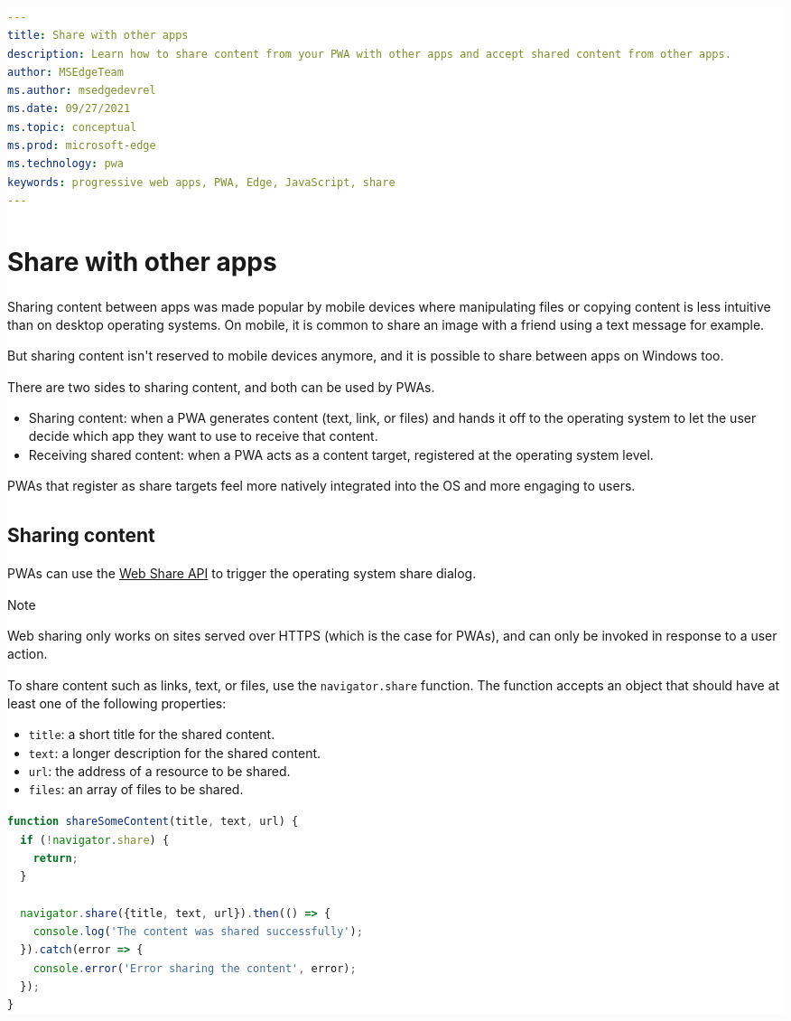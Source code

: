 ```yaml
---
title: Share with other apps
description: Learn how to share content from your PWA with other apps and accept shared content from other apps.
author: MSEdgeTeam
ms.author: msedgedevrel
ms.date: 09/27/2021
ms.topic: conceptual
ms.prod: microsoft-edge
ms.technology: pwa
keywords: progressive web apps, PWA, Edge, JavaScript, share
---
```

# Share with other apps

Sharing content between apps was made popular by mobile devices where manipulating files or copying content is less intuitive than on desktop operating systems. On mobile, it is common to share an image with a friend using a text message for example.

But sharing content isn't reserved to mobile devices anymore, and it is possible to share between apps on Windows too.

There are two sides to sharing content, and both can be used by PWAs.

*   Sharing content: when a PWA generates content (text, link, or files) and hands it off to the operating system to let the user decide which app they want to use to receive that content.
*   Receiving shared content: when a PWA acts as a content target, registered at the operating system level.

PWAs that register as share targets feel more natively integrated into the OS and more engaging to users.



## Sharing content

PWAs can use the [Web Share API](https://developer.mozilla.org/docs/Web/API/Web_Share_API) to trigger the operating system share dialog.

> [!NOTE]
> Web sharing only works on sites served over HTTPS (which is the case for PWAs), and can only be invoked in response to a user action.

To share content such as links, text, or files, use the `navigator.share` function. The function accepts an object that should have at least one of the following properties:

*   `title`: a short title for the shared content.
*   `text`: a longer description for the shared content.
*   `url`: the address of a resource to be shared.
*   `files`: an array of files to be shared.

```javascript
function shareSomeContent(title, text, url) {
  if (!navigator.share) {
    return;
  }

  navigator.share({title, text, url}).then(() => {
    console.log('The content was shared successfully');
  }).catch(error => {
    console.error('Error sharing the content', error);
  });
}
```


[MDNWebShareAPI]: https://developer.mozilla.org/docs/Web/API/Web_Share_API "Web Share API - Web APIs | MDN"
[MDNFileInterface]: https://developer.mozilla.org/docs/Web/API/File "File - Web APIs | MDN"
[W3CWebShareTargetAPI]: https://w3c.github.io/web-share-target/level-2/ "Web Share Target API | W3C"
[BackgroundSync]: ./background-syncs.md "Synchronize and update in the background | Microsoft Docs"
[ShareWebDev]: https://web.dev/web-share/ "Integrate with the OS sharing UI with the Web Share API | web.dev"
[ShareTargetWebDev]: https://web.dev/web-share-target/ "Receiving shared data with the Web Share Target API | web.dev"
[DemoDevToolsTips]: https://devtoolstips.org/ "DevTools Tips"
[DemoDevToolsTipsGitHub]: https://github.com/captainbrosset/devtools-tips/ "DevTools Tips | GitHub"
[DemoDevToolsTipsShareFunction]: https://github.com/captainbrosset/devtools-tips/blob/main/src/assets/share.js#L38 "DevTools Tips | GitHub"